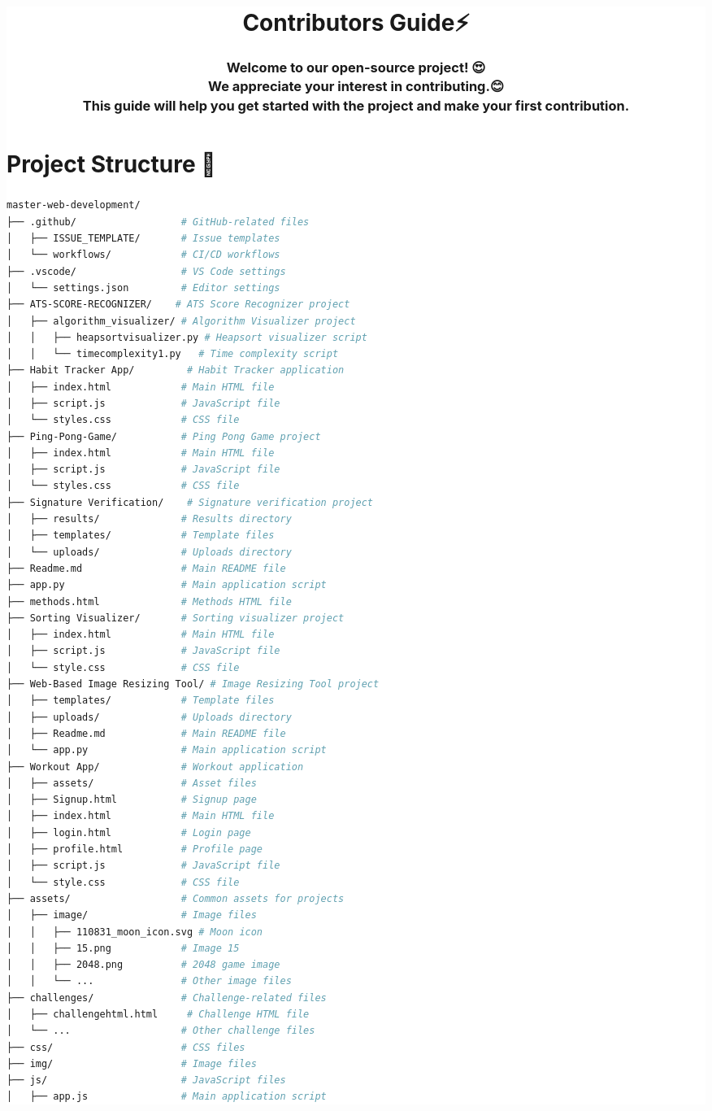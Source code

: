 <h1 align="center">Contributors Guide⚡ </h1>
<h3 align="center">Welcome to our open-source project! 😍<br> We appreciate your interest in contributing.😊 <br>This guide will help you get started with the project and make your first contribution.</h3>

  # Project Structure 📂

```bash
master-web-development/
├── .github/                  # GitHub-related files
│   ├── ISSUE_TEMPLATE/       # Issue templates
│   └── workflows/            # CI/CD workflows
├── .vscode/                  # VS Code settings
│   └── settings.json         # Editor settings
├── ATS-SCORE-RECOGNIZER/    # ATS Score Recognizer project
│   ├── algorithm_visualizer/ # Algorithm Visualizer project
│   │   ├── heapsortvisualizer.py # Heapsort visualizer script
│   │   └── timecomplexity1.py   # Time complexity script
├── Habit Tracker App/         # Habit Tracker application
│   ├── index.html            # Main HTML file
│   ├── script.js             # JavaScript file
│   └── styles.css            # CSS file
├── Ping-Pong-Game/           # Ping Pong Game project
│   ├── index.html            # Main HTML file
│   ├── script.js             # JavaScript file
│   └── styles.css            # CSS file
├── Signature Verification/    # Signature verification project
│   ├── results/              # Results directory
│   ├── templates/            # Template files
│   └── uploads/              # Uploads directory
├── Readme.md                 # Main README file
├── app.py                    # Main application script
├── methods.html              # Methods HTML file
├── Sorting Visualizer/       # Sorting visualizer project
│   ├── index.html            # Main HTML file
│   ├── script.js             # JavaScript file
│   └── style.css             # CSS file
├── Web-Based Image Resizing Tool/ # Image Resizing Tool project
│   ├── templates/            # Template files
│   ├── uploads/              # Uploads directory
│   ├── Readme.md             # Main README file
│   └── app.py                # Main application script
├── Workout App/              # Workout application
│   ├── assets/               # Asset files
│   ├── Signup.html           # Signup page
│   ├── index.html            # Main HTML file
│   ├── login.html            # Login page
│   ├── profile.html          # Profile page
│   ├── script.js             # JavaScript file
│   └── style.css             # CSS file
├── assets/                   # Common assets for projects
│   ├── image/                # Image files
│   │   ├── 110831_moon_icon.svg # Moon icon
│   │   ├── 15.png            # Image 15
│   │   ├── 2048.png          # 2048 game image
│   │   └── ...               # Other image files
├── challenges/               # Challenge-related files
│   ├── challengehtml.html     # Challenge HTML file
│   └── ...                   # Other challenge files
├── css/                      # CSS files
├── img/                      # Image files
├── js/                       # JavaScript files
│   ├── app.js                # Main application script
```